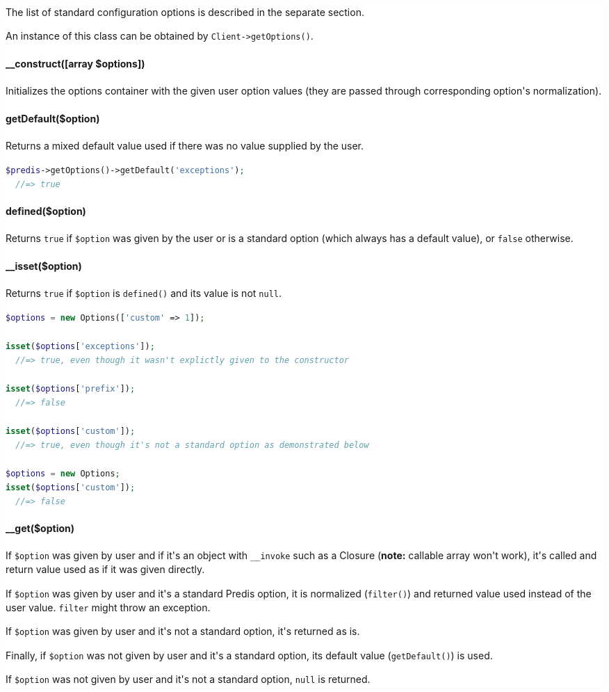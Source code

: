 The list of standard configuration options is described in the separate section.

An instance of this class can be obtained by `Client->getOptions()`.

#### __construct([array $options])

Initializes the options container with the given user option values (they are passed through corresponding option's normalization).

#### getDefault($option)

Returns a mixed default value used if there was no value supplied by the user.

```PHP
$predis->getOptions()->getDefault('exceptions');
  //=> true
```

#### defined($option)

Returns `true` if `$option` was given by the user or is a standard option (which always has a default value), or `false` otherwise.

#### __isset($option)

Returns `true` if `$option` is `defined()` and its value is not `null`.

```PHP
$options = new Options(['custom' => 1]);

isset($options['exceptions']);
  //=> true, even though it wasn't explictly given to the constructor

isset($options['prefix']);
  //=> false

isset($options['custom']);
  //=> true, even though it's not a standard option as demonstrated below

$options = new Options;
isset($options['custom']);
  //=> false
```

#### __get($option)

If `$option` was given by user and if it's an object with `__invoke` such as a Closure (**note:** callable array won't work), it's called and return value used as if it was given directly.

If `$option` was given by user and it's a standard Predis option, it is normalized (`filter()`) and returned value used instead of the user value. `filter` might throw an exception.

If `$option` was given by user and it's not a standard option, it's returned as is.

Finally, if `$option` was not given by user and it's a standard option, its default value (`getDefault()`) is used.

If `$option` was not given by user and it's not a standard option, `null` is returned.
